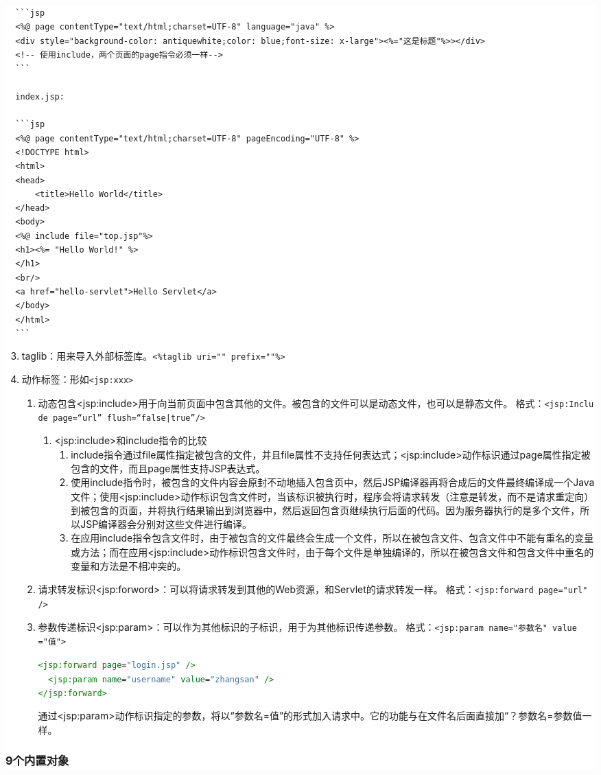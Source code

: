       ```jsp
      <%@ page contentType="text/html;charset=UTF-8" language="java" %>
      <div style="background-color: antiquewhite;color: blue;font-size: x-large"><%="这是标题"%>></div>
      <!-- 使用include，两个页面的page指令必须一样-->
      ```
      
      index.jsp:
      
      ```jsp
      <%@ page contentType="text/html;charset=UTF-8" pageEncoding="UTF-8" %>
      <!DOCTYPE html>
      <html>
      <head>
          <title>Hello World</title>
      </head>
      <body>
      <%@ include file="top.jsp"%>
      <h1><%= "Hello World!" %>
      </h1>
      <br/>
      <a href="hello-servlet">Hello Servlet</a>
      </body>
      </html>
      ```
      
   3. taglib：用来导入外部标签库。`<%taglib uri="" prefix=""%>`
   
4. 动作标签：形如`<jsp:xxx>`

   1. 动态包含\<jsp:include>用于向当前页面中包含其他的文件。被包含的文件可以是动态文件，也可以是静态文件。
      格式：`<jsp:Include page=“url” flush=“false|true”/>`

      1. \<jsp:include>和include指令的比较
         1. include指令通过file属性指定被包含的文件，并且file属性不支持任何表达式；\<jsp:include>动作标识通过page属性指定被包含的文件，而且page属性支持JSP表达式。
         2. 使用include指令时，被包含的文件内容会原封不动地插入包含页中，然后JSP编译器再将合成后的文件最终编译成一个Java文件；使用\<jsp:include>动作标识包含文件时，当该标识被执行时，程序会将请求转发（注意是转发，而不是请求重定向）到被包含的页面，并将执行结果输出到浏览器中，然后返回包含页继续执行后面的代码。因为服务器执行的是多个文件，所以JSP编译器会分别对这些文件进行编译。
         3. 在应用include指令包含文件时，由于被包含的文件最终会生成一个文件，所以在被包含文件、包含文件中不能有重名的变量或方法；而在应用\<jsp:include>动作标识包含文件时，由于每个文件是单独编译的，所以在被包含文件和包含文件中重名的变量和方法是不相冲突的。

   2. 请求转发标识\<jsp:forword>：可以将请求转发到其他的Web资源，和Servlet的请求转发一样。
      格式：`<jsp:forward page="url" />`

   3. 参数传递标识\<jsp:param>：可以作为其他标识的子标识，用于为其他标识传递参数。
      格式：`<jsp:param name="参数名" value="值">`

      ```jsp
      <jsp:forward page="login.jsp" />
      	<jsp:param name="username" value="zhangsan" />
      </jsp:forward>
      ```

      通过\<jsp:param>动作标识指定的参数，将以“参数名=值”的形式加入请求中。它的功能与在文件名后面直接加“？参数名=参数值一样。

### 9个内置对象
